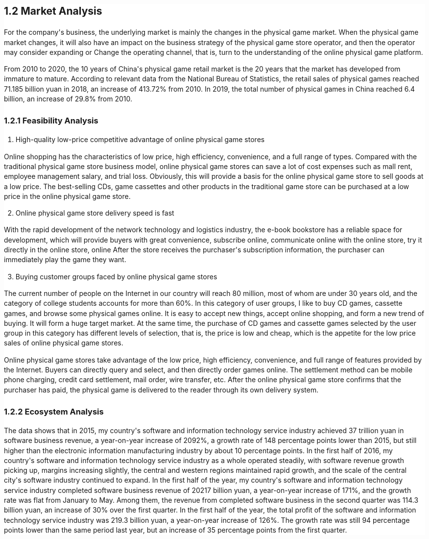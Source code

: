 

## **1.2 Market Analysis** 

For the company's business, the underlying market is mainly the changes in the physical game market. When the physical game market changes, it will also have an impact on the business strategy of the physical game store operator, and then the operator may consider expanding or Change the operating channel, that is, turn to the understanding of the online physical game platform. 

From 2010 to 2020, the 10 years of China's physical game retail market is the 20 years that the market has developed from immature to mature. According to relevant data from the National Bureau of Statistics, the retail sales of physical games reached 71.185 billion yuan in 2018, an increase of 413.72% from 2010. In 2019, the total number of physical games in China reached 6.4 billion, an increase of 29.8% from 2010. 

### **1.2.1 Feasibility Analysis** 

1. High-quality low-price competitive advantage of online physical game stores 

Online shopping has the characteristics of low price, high efficiency, convenience, and a full range of types. Compared with the traditional physical game store business model, online physical game stores can save a lot of cost expenses such as mall rent, employee management salary, and trial loss. Obviously, this will provide a basis for the online physical game store to sell goods at a low price. The best-selling CDs, game cassettes and other products in the traditional game store can be purchased at a low price in the online physical game store. 

2. Online physical game store delivery speed is fast 

With the rapid development of the network technology and logistics industry, the e-book bookstore has a reliable space for development, which will provide buyers with great convenience, subscribe online, communicate online with the online store, try it directly in the online store, online After the store receives the purchaser's subscription information, the purchaser can immediately play the game they want. 

3. Buying customer groups faced by online physical game stores 

The current number of people on the Internet in our country will reach 80 million, most of whom are under 30 years old, and the category of college students accounts for more than 60%. In this category of user groups, I like to buy CD games, cassette games, and browse some physical games online. It is easy to accept new things, accept online shopping, and form a new trend of buying. It will form a huge target market. At the same time, the purchase of CD games and cassette games selected by the user group in this category has different levels of selection, that is, the price is low and cheap, which is the appetite for the low price sales of online physical game stores. 

Online physical game stores take advantage of the low price, high efficiency, convenience, and full range of features provided by the Internet. Buyers can directly query and select, and then directly order games online. The settlement method can be mobile phone charging, credit card settlement, mail order, wire transfer, etc. After the online physical game store confirms that the purchaser has paid, the physical game is delivered to the reader through its own delivery system.

###  **1.2.2 Ecosystem Analysis** 

The data shows that in 2015, my country's software and information technology service industry achieved 37 trillion yuan in software business revenue, a year-on-year increase of 2092%, a growth rate of 148 percentage points lower than 2015, but still higher than the electronic information manufacturing industry by about 10 percentage points. In the first half of 2016, my country's software and information technology service industry as a whole operated steadily, with software revenue growth picking up, margins increasing slightly, the central and western regions maintained rapid growth, and the scale of the central city's software industry continued to expand. In the first half of the year, my country's software and information technology service industry completed software business revenue of 20217 billion yuan, a year-on-year increase of 171%, and the growth rate was flat from January to May. Among them, the revenue from completed software business in the second quarter was 114.3 billion yuan, an increase of 30% over the first quarter. In the first half of the year, the total profit of the software and information technology service industry was 219.3 billion yuan, a year-on-year increase of 126%. The growth rate was still 94 percentage points lower than the same period last year, but an increase of 35 percentage points from the first quarter. 
